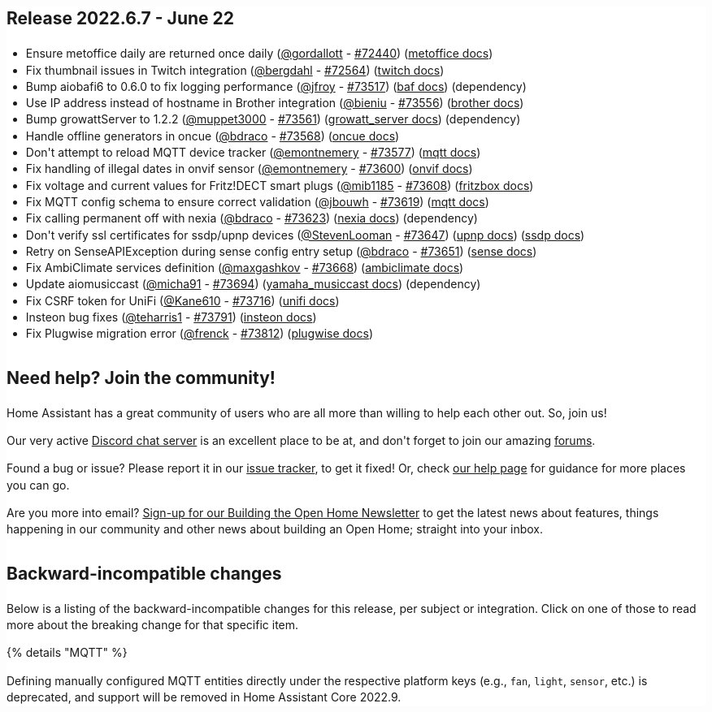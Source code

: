 [#73479]: https://github.com/home-assistant/core/pull/73479
[@KJonline]: https://github.com/KJonline
[@allenporter]: https://github.com/allenporter
[@balloob]: https://github.com/balloob
[@bdraco]: https://github.com/bdraco
[@marciogranzotto]: https://github.com/marciogranzotto
[@raman325]: https://github.com/raman325
[@tetienne]: https://github.com/tetienne
[bond docs]: /integrations/bond/
[hive docs]: /integrations/hive/
[hue docs]: /integrations/hue/
[logbook docs]: /integrations/logbook/
[nest docs]: /integrations/nest/
[overkiz docs]: /integrations/overkiz/
[unifiprotect docs]: /integrations/unifiprotect/
[withings docs]: /integrations/withings/
[yeelight docs]: /integrations/yeelight/
[zwave_js docs]: /integrations/zwave_js/

## Release 2022.6.7 - June 22

- Ensure metoffice daily are returned once daily ([@gordallott] - [#72440]) ([metoffice docs])
- Fix thumbnail issues in Twitch integration ([@bergdahl] - [#72564]) ([twitch docs])
- Bump aiobafi6 to 0.6.0 to fix logging performance ([@jfroy] - [#73517]) ([baf docs]) (dependency)
- Use IP address instead of hostname in Brother integration ([@bieniu] - [#73556]) ([brother docs])
- Bump growattServer to 1.2.2 ([@muppet3000] - [#73561]) ([growatt_server docs]) (dependency)
- Handle offline generators in oncue ([@bdraco] - [#73568]) ([oncue docs])
- Don't attempt to reload MQTT device tracker ([@emontnemery] - [#73577]) ([mqtt docs])
- Fix handling of illegal dates in onvif sensor ([@emontnemery] - [#73600]) ([onvif docs])
- Fix voltage and current values for Fritz!DECT smart plugs ([@mib1185] - [#73608]) ([fritzbox docs])
- Fix MQTT config schema to ensure correct validation ([@jbouwh] - [#73619]) ([mqtt docs])
- Fix calling permanent off with nexia ([@bdraco] - [#73623]) ([nexia docs]) (dependency)
- Don't verify ssl certificates for ssdp/upnp devices ([@StevenLooman] - [#73647]) ([upnp docs]) ([ssdp docs])
- Retry on SenseAPIException during sense config entry setup ([@bdraco] - [#73651]) ([sense docs])
- Fix AmbiClimate services definition ([@maxgashkov] - [#73668]) ([ambiclimate docs])
- Update aiomusiccast ([@micha91] - [#73694]) ([yamaha_musiccast docs]) (dependency)
- Fix CSRF token for UniFi ([@Kane610] - [#73716]) ([unifi docs])
- Insteon bug fixes ([@teharris1] - [#73791]) ([insteon docs])
- Fix Plugwise migration error ([@frenck] - [#73812]) ([plugwise docs])

[#72440]: https://github.com/home-assistant/core/pull/72440
[#72564]: https://github.com/home-assistant/core/pull/72564
[#73517]: https://github.com/home-assistant/core/pull/73517
[#73556]: https://github.com/home-assistant/core/pull/73556
[#73561]: https://github.com/home-assistant/core/pull/73561
[#73568]: https://github.com/home-assistant/core/pull/73568
[#73577]: https://github.com/home-assistant/core/pull/73577
[#73600]: https://github.com/home-assistant/core/pull/73600
[#73608]: https://github.com/home-assistant/core/pull/73608
[#73619]: https://github.com/home-assistant/core/pull/73619
[#73623]: https://github.com/home-assistant/core/pull/73623
[#73647]: https://github.com/home-assistant/core/pull/73647
[#73651]: https://github.com/home-assistant/core/pull/73651
[#73668]: https://github.com/home-assistant/core/pull/73668
[#73694]: https://github.com/home-assistant/core/pull/73694
[#73716]: https://github.com/home-assistant/core/pull/73716
[#73791]: https://github.com/home-assistant/core/pull/73791
[#73812]: https://github.com/home-assistant/core/pull/73812
[@Kane610]: https://github.com/Kane610
[@StevenLooman]: https://github.com/StevenLooman
[@bdraco]: https://github.com/bdraco
[@bergdahl]: https://github.com/bergdahl
[@bieniu]: https://github.com/bieniu
[@emontnemery]: https://github.com/emontnemery
[@frenck]: https://github.com/frenck
[@gordallott]: https://github.com/gordallott
[@jbouwh]: https://github.com/jbouwh
[@jfroy]: https://github.com/jfroy
[@maxgashkov]: https://github.com/maxgashkov
[@mib1185]: https://github.com/mib1185
[@micha91]: https://github.com/micha91
[@muppet3000]: https://github.com/muppet3000
[@teharris1]: https://github.com/teharris1
[ambiclimate docs]: /integrations/ambiclimate/
[baf docs]: /integrations/baf/
[brother docs]: /integrations/brother/
[fritzbox docs]: /integrations/fritzbox/
[growatt_server docs]: /integrations/growatt_server/
[insteon docs]: /integrations/insteon/
[metoffice docs]: /integrations/metoffice/
[mqtt docs]: /integrations/mqtt/
[nexia docs]: /integrations/nexia/
[oncue docs]: /integrations/oncue/
[onvif docs]: /integrations/onvif/
[plugwise docs]: /integrations/plugwise/
[sense docs]: /integrations/sense/
[ssdp docs]: /integrations/ssdp/
[twitch docs]: /integrations/twitch/
[unifi docs]: /integrations/unifi/
[upnp docs]: /integrations/upnp/
[yamaha_musiccast docs]: /integrations/yamaha_musiccast/

## Need help? Join the community!

Home Assistant has a great community of users who are all more than willing
to help each other out. So, join us!

Our very active [Discord chat server](/join-chat) is an excellent place to be
at, and don't forget to join our amazing [forums](https://community.home-assistant.io/).

Found a bug or issue? Please report it in our [issue tracker](https://github.com/home-assistant/core/issues),
to get it fixed! Or, check [our help page](/help) for guidance for more
places you can go.

Are you more into email? [Sign-up for our Building the Open Home Newsletter](/newsletter)
to get the latest news about features, things happening in our community and
other news about building an Open Home; straight into your inbox.

## Backward-incompatible changes

Below is a listing of the backward-incompatible changes for this release, per subject or
integration. Click on one of those to read more about the breaking change
for that specific item.

{% details "MQTT" %}

Defining manually configured MQTT entities directly under the respective
platform keys (e.g., `fan`, `light`, `sensor`, etc.) is deprecated, and support
will be removed in Home Assistant Core 2022.9.


[deCONZ]: /integrations/deconz
[Elk-M1 Control]: /integrations/elkm1
[Lutron Caséta]: /integrations/lutron_caseta
[Mobile App]: /integrations/mobile_app
[Philips Hue]: /integrations/hue
[Shelly]: /integrations/shelly
[@bramkragten]: https://github.com/bramkragten
[@cliffordwhansen]: https://github.com/cliffordwhansen
[@eifinger]: https://github.com/eifinger
[@goyney]: https://github.com/goyney
[@grablair]: https://github.com/grablair
[@hall]: https://github.com/hall
[@ludeeus]: https://github.com/ludeeus
[@Noltari]: https://github.com/Noltari
[@rappenze]: https://github.com/rappenze
[@starkillerOG]: https://github.com/starkillerOG
[@yosilevy]: https://github.com/yosilevy
[Fibaro]: /integrations/fibaro
[GStreamer]: /integrations/gstreamer
[Material Design Icons]: https://pictogrammers.github.io/@mdi/font/6.7.96/
[NETGEAR]: /integrations/netgear
[QNAP QSW]: /integrations/qnap_qsw
[QR Code]: /integrations/qrcode/
[Ring]: /integrations/ring
[Tasmota]: /integrations/tasmota
[template]: /integrations/template
[Venstar]: /integrations/venstar
[VLC media player]: /integrations/vlc
[@bigmoby]: https://github.com/bigmoby
[@matrixd2]: https://github.com/matrixd2
[@reinder83]: https://github.com/reinder83
[@Sholofly]: https://github.com/Sholofly
[@ssaenger]: https://github.com/ssaenger
[@xLarry]: https://github.com/xLarry
[Application Credentials]: /integrations/application_credentials
[Big Ass Fans]: /integrations/baf
[Geocaching]: /integrations/geocaching
[iAlarmXR]: /integrations/ialarm_xr
[laundrify]: /integrations/laundrify
[Soundavo WS66i 6-Zone Amplifier]: /integrations/ws66i/
[YoLink]: /integrations/yolink
[@eifinger]: https://github.com/eifinger
[@mkmer]: https://github.com/mkmer
[@tkdrob]: https://github.com/tkdrob
[Aladdin Connect]: /integrations/aladdin_connect
[HERE Travel Time]: /integrations/here_travel_time
[Slack]: /integrations/slack
[#71995]: https://github.com/home-assistant/core/pull/71995
[#72283]: https://github.com/home-assistant/core/pull/72283
[#72373]: https://github.com/home-assistant/core/pull/72373
[#72854]: https://github.com/home-assistant/core/pull/72854
[#72855]: https://github.com/home-assistant/core/pull/72855
[#72866]: https://github.com/home-assistant/core/pull/72866
[#72869]: https://github.com/home-assistant/core/pull/72869
[#72880]: https://github.com/home-assistant/core/pull/72880
[#72893]: https://github.com/home-assistant/core/pull/72893
[#72898]: https://github.com/home-assistant/core/pull/72898
[#72901]: https://github.com/home-assistant/core/pull/72901
[#72903]: https://github.com/home-assistant/core/pull/72903
[#72921]: https://github.com/home-assistant/core/pull/72921
[#72922]: https://github.com/home-assistant/core/pull/72922
[#72929]: https://github.com/home-assistant/core/pull/72929
[#72936]: https://github.com/home-assistant/core/pull/72936
[#72940]: https://github.com/home-assistant/core/pull/72940
[#72948]: https://github.com/home-assistant/core/pull/72948
[@bramkragten]: https://github.com/bramkragten
[@jjlawren]: https://github.com/jjlawren
[@matrixd2]: https://github.com/matrixd2
[@nojocodex]: https://github.com/nojocodex
[caldav docs]: /integrations/caldav/
[cloud docs]: /integrations/cloud/
[frontend docs]: /integrations/frontend/
[history_stats docs]: /integrations/history_stats/
[recorder docs]: /integrations/recorder/
[sonos docs]: /integrations/sonos/
[yolink docs]: /integrations/yolink/
[#72947]: https://github.com/home-assistant/core/pull/72947
[#72960]: https://github.com/home-assistant/core/pull/72960
[#72965]: https://github.com/home-assistant/core/pull/72965
[#72973]: https://github.com/home-assistant/core/pull/72973
[#72988]: https://github.com/home-assistant/core/pull/72988
[#72990]: https://github.com/home-assistant/core/pull/72990
[#72994]: https://github.com/home-assistant/core/pull/72994
[#73001]: https://github.com/home-assistant/core/pull/73001
[#73009]: https://github.com/home-assistant/core/pull/73009
[#73011]: https://github.com/home-assistant/core/pull/73011
[#73040]: https://github.com/home-assistant/core/pull/73040
[@XaF]: https://github.com/XaF
[@alengwenus]: https://github.com/alengwenus
[@elupus]: https://github.com/elupus
[@jjlawren]: https://github.com/jjlawren
[@rikroe]: https://github.com/rikroe
[@shbatm]: https://github.com/shbatm
[@starkillerOG]: https://github.com/starkillerOG
[bmw_connected_drive docs]: /integrations/bmw_connected_drive/
[fjaraskupan docs]: /integrations/fjaraskupan/
[google docs]: /integrations/google/
[history docs]: /integrations/history/
[history_stats docs]: /integrations/history_stats/
[isy994 docs]: /integrations/isy994/
[lcn docs]: /integrations/lcn/
[netgear docs]: /integrations/netgear/
[recorder docs]: /integrations/recorder/
[sonos docs]: /integrations/sonos/
[#72950]: https://github.com/home-assistant/core/pull/72950
[#72974]: https://github.com/home-assistant/core/pull/72974
[#72978]: https://github.com/home-assistant/core/pull/72978
[#72986]: https://github.com/home-assistant/core/pull/72986
[#73042]: https://github.com/home-assistant/core/pull/73042
[#73046]: https://github.com/home-assistant/core/pull/73046
[#73048]: https://github.com/home-assistant/core/pull/73048
[#73054]: https://github.com/home-assistant/core/pull/73054
[#73055]: https://github.com/home-assistant/core/pull/73055
[#73056]: https://github.com/home-assistant/core/pull/73056
[#73063]: https://github.com/home-assistant/core/pull/73063
[#73096]: https://github.com/home-assistant/core/pull/73096
[#73101]: https://github.com/home-assistant/core/pull/73101
[#73102]: https://github.com/home-assistant/core/pull/73102
[#73103]: https://github.com/home-assistant/core/pull/73103
[#73139]: https://github.com/home-assistant/core/pull/73139
[#73143]: https://github.com/home-assistant/core/pull/73143
[@Bikonja]: https://github.com/Bikonja
[@bachya]: https://github.com/bachya
[@gwww]: https://github.com/gwww
[@hesselonline]: https://github.com/hesselonline
[@lymanepp]: https://github.com/lymanepp
[@marcelveldt]: https://github.com/marcelveldt
[@rappenze]: https://github.com/rappenze
[elkm1 docs]: /integrations/elkm1/
[fibaro docs]: /integrations/fibaro/
[ialarm_xr docs]: /integrations/ialarm_xr/
[kodi docs]: /integrations/kodi/
[lookin docs]: /integrations/lookin/
[rainmachine docs]: /integrations/rainmachine/
[recorder docs]: /integrations/recorder/
[simplisafe docs]: /integrations/simplisafe/
[tomorrowio docs]: /integrations/tomorrowio/
[velux docs]: /integrations/velux/
[wallbox docs]: /integrations/wallbox/
[#73133]: https://github.com/home-assistant/core/pull/73133
[#73135]: https://github.com/home-assistant/core/pull/73135
[#73141]: https://github.com/home-assistant/core/pull/73141
[#73149]: https://github.com/home-assistant/core/pull/73149
[#73179]: https://github.com/home-assistant/core/pull/73179
[#73183]: https://github.com/home-assistant/core/pull/73183
[#73186]: https://github.com/home-assistant/core/pull/73186
[#73191]: https://github.com/home-assistant/core/pull/73191
[@bachya]: https://github.com/bachya
[@esev]: https://github.com/esev
[@jesserockz]: https://github.com/jesserockz
[@jjlawren]: https://github.com/jjlawren
[dlna_dmr docs]: /integrations/dlna_dmr/
[dlna_dms docs]: /integrations/dlna_dms/
[esphome docs]: /integrations/esphome/
[fritz docs]: /integrations/fritz/
[rainmachine docs]: /integrations/rainmachine/
[recorder docs]: /integrations/recorder/
[samsungtv docs]: /integrations/samsungtv/
[sonos docs]: /integrations/sonos/
[wemo docs]: /integrations/wemo/
[#72969]: https://github.com/home-assistant/core/pull/72969
[#73168]: https://github.com/home-assistant/core/pull/73168
[#73173]: https://github.com/home-assistant/core/pull/73173
[#73208]: https://github.com/home-assistant/core/pull/73208
[#73247]: https://github.com/home-assistant/core/pull/73247
[#73248]: https://github.com/home-assistant/core/pull/73248
[#73250]: https://github.com/home-assistant/core/pull/73250
[#73252]: https://github.com/home-assistant/core/pull/73252
[#73274]: https://github.com/home-assistant/core/pull/73274
[#73282]: https://github.com/home-assistant/core/pull/73282
[#73287]: https://github.com/home-assistant/core/pull/73287
[#73299]: https://github.com/home-assistant/core/pull/73299
[#73308]: https://github.com/home-assistant/core/pull/73308
[#73310]: https://github.com/home-assistant/core/pull/73310
[#73313]: https://github.com/home-assistant/core/pull/73313
[#73331]: https://github.com/home-assistant/core/pull/73331
[@AngellusMortis]: https://github.com/AngellusMortis
[@Dullage]: https://github.com/Dullage
[@bachya]: https://github.com/bachya
[@d0nni3q84]: https://github.com/d0nni3q84
[@hesselonline]: https://github.com/hesselonline
[@matrixd2]: https://github.com/matrixd2
[@starkillerOG]: https://github.com/starkillerOG
[feedreader docs]: /integrations/feedreader/
[frontend docs]: /integrations/frontend/
[netgear docs]: /integrations/netgear/
[rainmachine docs]: /integrations/rainmachine/
[recorder docs]: /integrations/recorder/
[starlingbank docs]: /integrations/starlingbank/
[synology_dsm docs]: /integrations/synology_dsm/
[wallbox docs]: /integrations/wallbox/
[yolink docs]: /integrations/yolink/
[#73335]: https://github.com/home-assistant/core/pull/73335
[#73343]: https://github.com/home-assistant/core/pull/73343
[#73365]: https://github.com/home-assistant/core/pull/73365
[#73390]: https://github.com/home-assistant/core/pull/73390
[#73411]: https://github.com/home-assistant/core/pull/73411
[#73414]: https://github.com/home-assistant/core/pull/73414
[#73420]: https://github.com/home-assistant/core/pull/73420
[#73422]: https://github.com/home-assistant/core/pull/73422
[#73454]: https://github.com/home-assistant/core/pull/73454
[#71676]: https://github.com/home-assistant/core/pull/71676
[#72183]: https://github.com/home-assistant/core/pull/72183
[#72281]: https://github.com/home-assistant/core/pull/72281
[#72249]: https://github.com/home-assistant/core/pull/72249
[#72271]: https://github.com/home-assistant/core/pull/72271
[#72167]: https://github.com/home-assistant/core/pull/72167
[#72165]: https://github.com/home-assistant/core/pull/72165
[#72251]: https://github.com/home-assistant/core/pull/72251
[#72279]: https://github.com/home-assistant/core/pull/72279
[#72268]: https://github.com/home-assistant/core/pull/72268
[#72272]: https://github.com/home-assistant/core/pull/72272
[#72273]: https://github.com/home-assistant/core/pull/72273
[#72274]: https://github.com/home-assistant/core/pull/72274
[#72278]: https://github.com/home-assistant/core/pull/72278
[#72270]: https://github.com/home-assistant/core/pull/72270
[#71687]: https://github.com/home-assistant/core/pull/71687
[#72449]: https://github.com/home-assistant/core/pull/72449
[@pvizeli]: https://github.com/pvizeli
[#72425]: https://github.com/home-assistant/core/pull/72425
[@epenet]: https://github.com/epenet
[#71232]: https://github.com/home-assistant/core/pull/71232
[@mkmer]: https://github.com/mkmer
[#68304]: https://github.com/home-assistant/core/pull/68304
[@rikroe]: https://github.com/rikroe
[#71827]: https://github.com/home-assistant/core/pull/71827
[@tkdrob]: https://github.com/tkdrob
[#71487]: https://github.com/home-assistant/core/pull/71487
[#71696]: https://github.com/home-assistant/core/pull/71696
[#71694]: https://github.com/home-assistant/core/pull/71694
[#71692]: https://github.com/home-assistant/core/pull/71692
[#72288]: https://github.com/home-assistant/core/pull/72288
[#72260]: https://github.com/home-assistant/core/pull/72260
[@eifinger]: https://github.com/eifinger
[#69212]: https://github.com/home-assistant/core/pull/69212
[#71988]: https://github.com/home-assistant/core/pull/71988
[#72335]: https://github.com/home-assistant/core/pull/72335
[#71693]: https://github.com/home-assistant/core/pull/71693
[@epenet]: https://github.com/epenet
[#72404]: https://github.com/home-assistant/core/pull/72404
[@farmio]: https://github.com/farmio
[#72012]: https://github.com/home-assistant/core/pull/72012
[@natekspencer]: https://github.com/natekspencer
[#70810]: https://github.com/home-assistant/core/pull/70810
[@natekspencer]: https://github.com/natekspencer
[#71760]: https://github.com/home-assistant/core/pull/71760
[#71600]: https://github.com/home-assistant/core/pull/71600
[#71895]: https://github.com/home-assistant/core/pull/71895
[#72175]: https://github.com/home-assistant/core/pull/72175
[#71884]: https://github.com/home-assistant/core/pull/71884
[#72176]: https://github.com/home-assistant/core/pull/72176
[#71248]: https://github.com/home-assistant/core/pull/71248
[#72338]: https://github.com/home-assistant/core/pull/72338
[#71135]: https://github.com/home-assistant/core/pull/71135
[#71165]: https://github.com/home-assistant/core/pull/71165
[#71256]: https://github.com/home-assistant/core/pull/71256
[#70888]: https://github.com/home-assistant/core/pull/70888
[#71087]: https://github.com/home-assistant/core/pull/71087
[@tkdrob]: https://github.com/tkdrob
[#69880]: https://github.com/home-assistant/core/pull/69880
[@iMicknl]: https://github.com/iMicknl
[#71653]: https://github.com/home-assistant/core/pull/71653
[@jjlawren]: https://github.com/jjlawren
[#71226]: https://github.com/home-assistant/core/pull/71226
[#71871]: https://github.com/home-assistant/core/pull/71871
[@rajlaud]: https://github.com/rajlaud
[#70962]: https://github.com/home-assistant/core/pull/70962
[#71044]: https://github.com/home-assistant/core/pull/71044
[@gjohansson-ST]: https://github.com/gjohansson-ST
[#71410]: https://github.com/home-assistant/core/pull/71410
[#71254]: https://github.com/home-assistant/core/pull/71254
[@epenet]: https://github.com/epenet
[#72418]: https://github.com/home-assistant/core/pull/72418
[@agners]: https://github.com/agners
[#72085]: https://github.com/home-assistant/core/pull/72085
[@epenet]: https://github.com/epenet
[#72408]: https://github.com/home-assistant/core/pull/72408
[#71990]: https://github.com/home-assistant/core/pull/71990
[#71775]: https://github.com/home-assistant/core/pull/71775
[#71908]: https://github.com/home-assistant/core/pull/71908
[#72395]: https://github.com/home-assistant/core/pull/72395
[devblog]: https://developers.home-assistant.io/blog/
